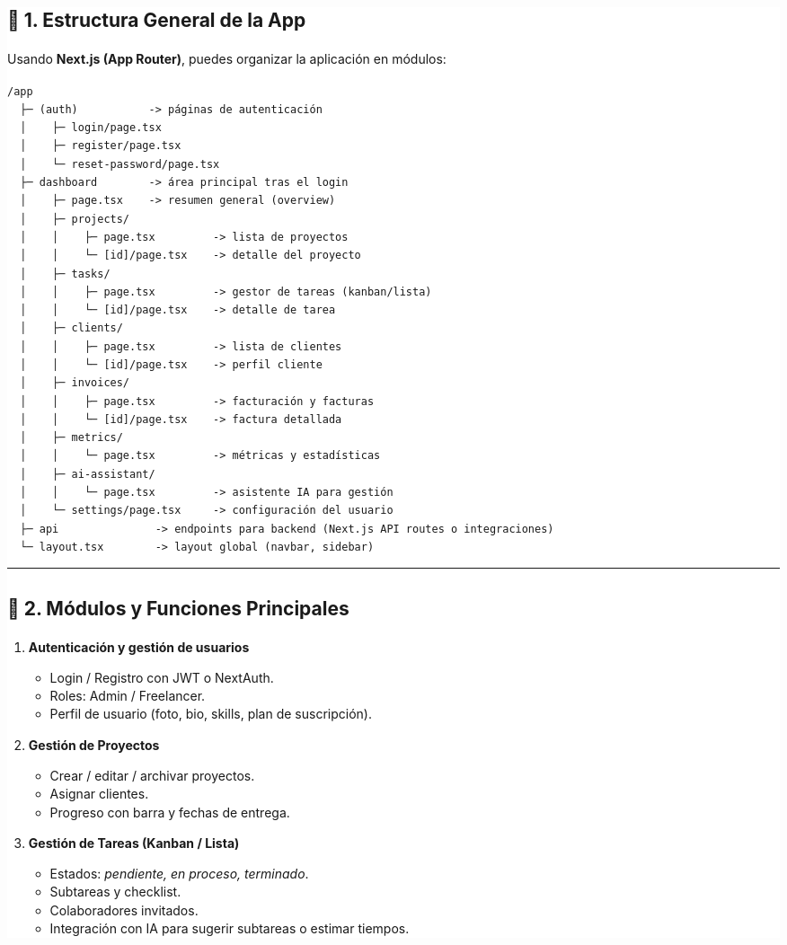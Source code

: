 ## 🔹 1. Estructura General de la App

Usando **Next.js (App Router)**, puedes organizar la aplicación en módulos:

```
/app
  ├─ (auth)           -> páginas de autenticación
  │    ├─ login/page.tsx
  │    ├─ register/page.tsx
  │    └─ reset-password/page.tsx
  ├─ dashboard        -> área principal tras el login
  │    ├─ page.tsx    -> resumen general (overview)
  │    ├─ projects/
  │    │    ├─ page.tsx         -> lista de proyectos
  │    │    └─ [id]/page.tsx    -> detalle del proyecto
  │    ├─ tasks/
  │    │    ├─ page.tsx         -> gestor de tareas (kanban/lista)
  │    │    └─ [id]/page.tsx    -> detalle de tarea
  │    ├─ clients/
  │    │    ├─ page.tsx         -> lista de clientes
  │    │    └─ [id]/page.tsx    -> perfil cliente
  │    ├─ invoices/
  │    │    ├─ page.tsx         -> facturación y facturas
  │    │    └─ [id]/page.tsx    -> factura detallada
  │    ├─ metrics/
  │    │    └─ page.tsx         -> métricas y estadísticas
  │    ├─ ai-assistant/
  │    │    └─ page.tsx         -> asistente IA para gestión
  │    └─ settings/page.tsx     -> configuración del usuario
  ├─ api               -> endpoints para backend (Next.js API routes o integraciones)
  └─ layout.tsx        -> layout global (navbar, sidebar)
```

---

## 🔹 2. Módulos y Funciones Principales

1. **Autenticación y gestión de usuarios**

   * Login / Registro con JWT o NextAuth.
   * Roles: Admin / Freelancer.
   * Perfil de usuario (foto, bio, skills, plan de suscripción).

2. **Gestión de Proyectos**

   * Crear / editar / archivar proyectos.
   * Asignar clientes.
   * Progreso con barra y fechas de entrega.

3. **Gestión de Tareas (Kanban / Lista)**

   * Estados: *pendiente, en proceso, terminado*.
   * Subtareas y checklist.
   * Colaboradores invitados.
   * Integración con IA para sugerir subtareas o estimar tiempos.
